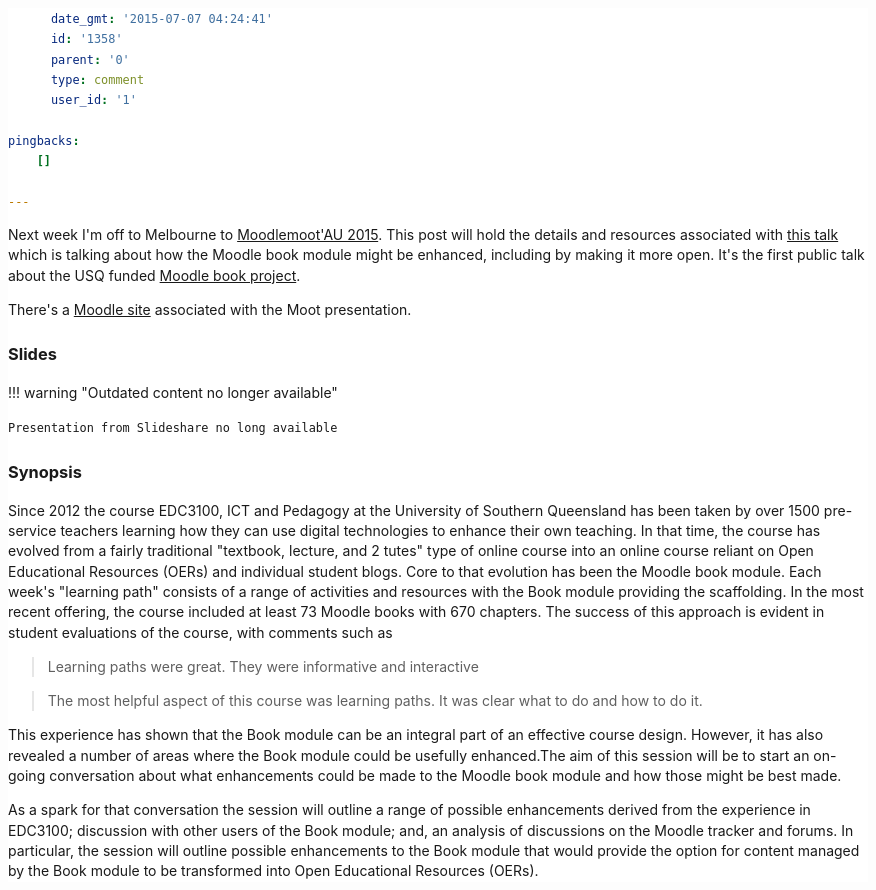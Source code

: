 ```yaml
      date_gmt: '2015-07-07 04:24:41'
      id: '1358'
      parent: '0'
      type: comment
      user_id: '1'
    
pingbacks:
    []
    
---
```

Next week I'm off to Melbourne to [Moodlemoot'AU 2015](https://mootau15.moodlemoot.org/). This post will hold the details and resources associated with [this talk](https://mootau15.moodlemoot.org/mod/data/view.php?d=1&rid=126) which is talking about how the Moodle book module might be enhanced, including by making it more open. It's the first public talk about the USQ funded [Moodle book project](/blog2/the-moodle-open-book-module-project/).

There's a [Moodle site](https://mootau15.moodlemoot.org/course/view.php?id=7) associated with the Moot presentation.

### Slides


!!! warning "Outdated content no longer available"

    Presentation from Slideshare no long available


### Synopsis

Since 2012 the course EDC3100, ICT and Pedagogy at the University of Southern Queensland has been taken by over 1500 pre-service teachers learning how they can use digital technologies to enhance their own teaching. In that time, the course has evolved from a fairly traditional "textbook, lecture, and 2 tutes" type of online course into an online course reliant on Open Educational Resources (OERs) and individual student blogs. Core to that evolution has been the Moodle book module. Each week's "learning path" consists of a range of activities and resources with the Book module providing the scaffolding. In the most recent offering, the course included at least 73 Moodle books with 670 chapters. The success of this approach is evident in student evaluations of the course, with comments such as

> Learning paths were great. They were informative and interactive

> The most helpful aspect of this course was learning paths. It was clear what to do and how to do it.

This experience has shown that the Book module can be an integral part of an effective course design. However, it has also revealed a number of areas where the Book module could be usefully enhanced.The aim of this session will be to start an on-going conversation about what enhancements could be made to the Moodle book module and how those might be best made.  

As a spark for that conversation the session will outline a range of possible enhancements derived from the experience in EDC3100; discussion with other users of the Book module; and, an analysis of discussions on the Moodle tracker and forums. In particular, the session will outline possible enhancements to the Book module that would provide the option for content managed by the Book module to be transformed into Open Educational Resources (OERs).
